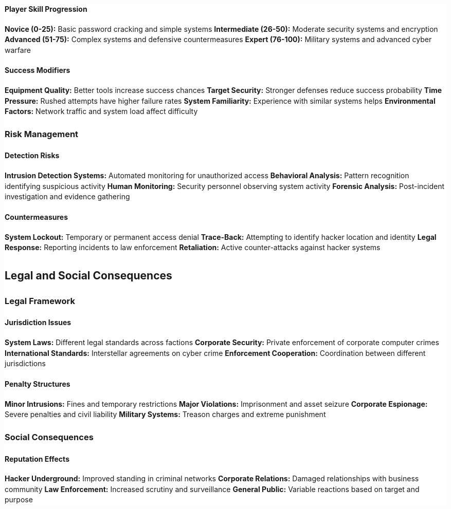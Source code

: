 #### Player Skill Progression
**Novice (0-25):** Basic password cracking and simple systems
**Intermediate (26-50):** Moderate security systems and encryption
**Advanced (51-75):** Complex systems and defensive countermeasures
**Expert (76-100):** Military systems and advanced cyber warfare

#### Success Modifiers
**Equipment Quality:** Better tools increase success chances
**Target Security:** Stronger defenses reduce success probability
**Time Pressure:** Rushed attempts have higher failure rates
**System Familiarity:** Experience with similar systems helps
**Environmental Factors:** Network traffic and system load affect difficulty

### Risk Management

#### Detection Risks
**Intrusion Detection Systems:** Automated monitoring for unauthorized access
**Behavioral Analysis:** Pattern recognition identifying suspicious activity
**Human Monitoring:** Security personnel observing system activity
**Forensic Analysis:** Post-incident investigation and evidence gathering

#### Countermeasures
**System Lockout:** Temporary or permanent access denial
**Trace-Back:** Attempting to identify hacker location and identity
**Legal Response:** Reporting incidents to law enforcement
**Retaliation:** Active counter-attacks against hacker systems

## Legal and Social Consequences

### Legal Framework

#### Jurisdiction Issues
**System Laws:** Different legal standards across factions
**Corporate Security:** Private enforcement of corporate computer crimes
**International Standards:** Interstellar agreements on cyber crime
**Enforcement Cooperation:** Coordination between different jurisdictions

#### Penalty Structures
**Minor Intrusions:** Fines and temporary restrictions
**Major Violations:** Imprisonment and asset seizure
**Corporate Espionage:** Severe penalties and civil liability
**Military Systems:** Treason charges and extreme punishment

### Social Consequences

#### Reputation Effects
**Hacker Underground:** Improved standing in criminal networks
**Corporate Relations:** Damaged relationships with business community
**Law Enforcement:** Increased scrutiny and surveillance
**General Public:** Variable reactions based on target and purpose
